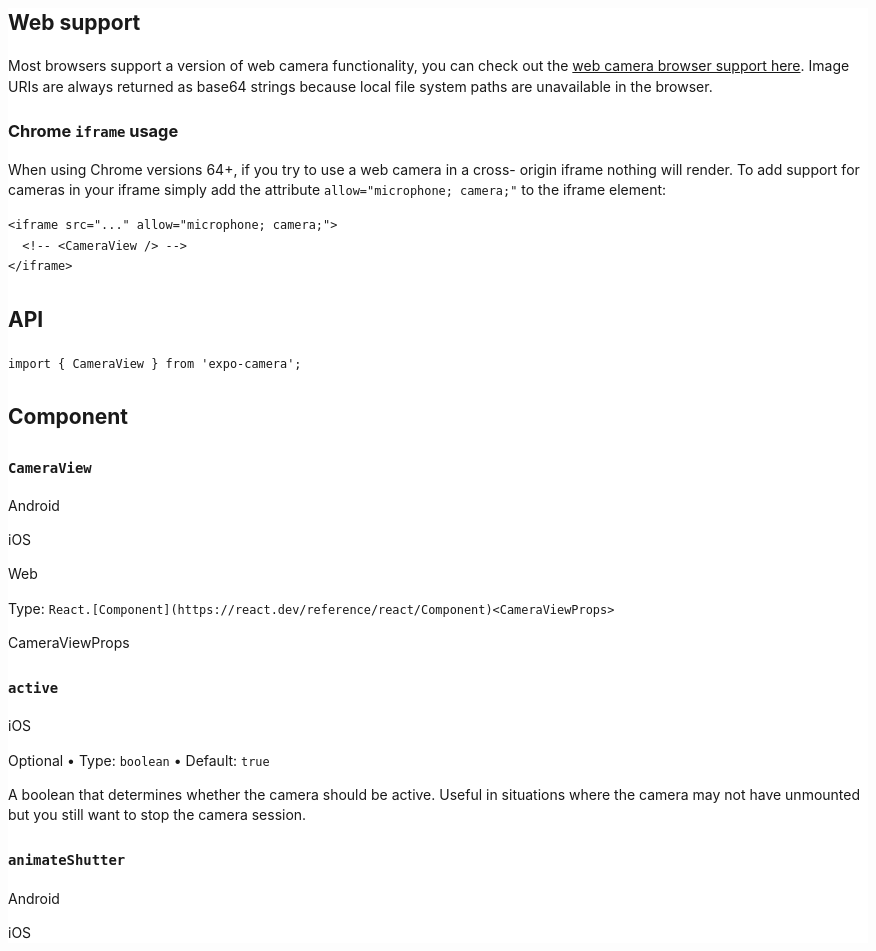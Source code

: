 ## Web support

Most browsers support a version of web camera functionality, you can check out
the [web camera browser support here](https://caniuse.com/#feat=stream). Image
URIs are always returned as base64 strings because local file system paths are
unavailable in the browser.

### Chrome `iframe` usage

When using Chrome versions 64+, if you try to use a web camera in a cross-
origin iframe nothing will render. To add support for cameras in your iframe
simply add the attribute `allow="microphone; camera;"` to the iframe element:

    
    
    <iframe src="..." allow="microphone; camera;">
      <!-- <CameraView /> -->
    </iframe>
    

## API

    
    
    import { CameraView } from 'expo-camera';
    

## Component

### `CameraView`

Android

iOS

Web

Type:
`React.[Component](https://react.dev/reference/react/Component)<CameraViewProps>`

CameraViewProps

### `active`

iOS

Optional • Type: `boolean` • Default: `true`

A boolean that determines whether the camera should be active. Useful in
situations where the camera may not have unmounted but you still want to stop
the camera session.

### `animateShutter`

Android

iOS
